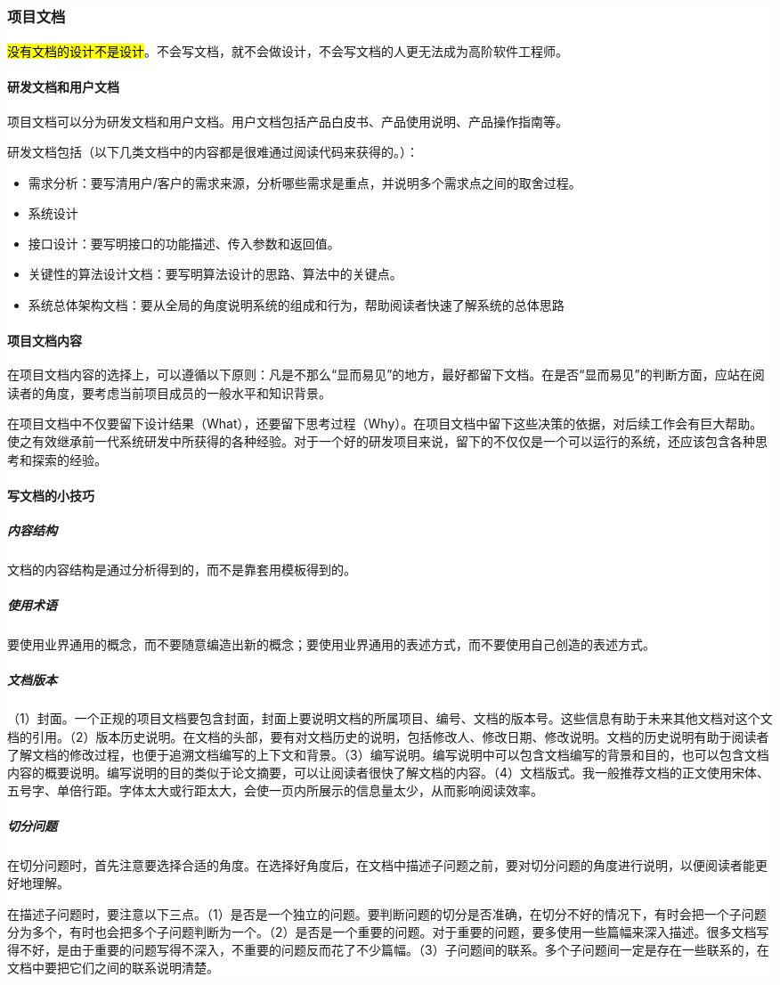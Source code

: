 



### 项目文档

<mark>没有文档的设计不是设计</mark>。不会写文档，就不会做设计，不会写文档的人更无法成为高阶软件工程师。

#### 研发文档和用户文档

项目文档可以分为研发文档和用户文档。用户文档包括产品白皮书、产品使用说明、产品操作指南等。

研发文档包括（以下几类文档中的内容都是很难通过阅读代码来获得的。）：

- 需求分析：要写清用户/客户的需求来源，分析哪些需求是重点，并说明多个需求点之间的取舍过程。

- 系统设计

- 接口设计：要写明接口的功能描述、传入参数和返回值。

- 关键性的算法设计文档：要写明算法设计的思路、算法中的关键点。
- 系统总体架构文档：要从全局的角度说明系统的组成和行为，帮助阅读者快速了解系统的总体思路

#### 项目文档内容

在项目文档内容的选择上，可以遵循以下原则：凡是不那么“显而易见”的地方，最好都留下文档。在是否“显而易见”的判断方面，应站在阅读者的角度，要考虑当前项目成员的一般水平和知识背景。



在项目文档中不仅要留下设计结果（What），还要留下思考过程（Why）。在项目文档中留下这些决策的依据，对后续工作会有巨大帮助。使之有效继承前一代系统研发中所获得的各种经验。对于一个好的研发项目来说，留下的不仅仅是一个可以运行的系统，还应该包含各种思考和探索的经验。

 



#### 写文档的小技巧

##### 内容结构

文档的内容结构是通过分析得到的，而不是靠套用模板得到的。



##### 使用术语

要使用业界通用的概念，而不要随意编造出新的概念；要使用业界通用的表述方式，而不要使用自己创造的表述方式。

 



##### 文档版本

（1）封面。一个正规的项目文档要包含封面，封面上要说明文档的所属项目、编号、文档的版本号。这些信息有助于未来其他文档对这个文档的引用。（2）版本历史说明。在文档的头部，要有对文档历史的说明，包括修改人、修改日期、修改说明。文档的历史说明有助于阅读者了解文档的修改过程，也便于追溯文档编写的上下文和背景。（3）编写说明。编写说明中可以包含文档编写的背景和目的，也可以包含文档内容的概要说明。编写说明的目的类似于论文摘要，可以让阅读者很快了解文档的内容。（4）文档版式。我一般推荐文档的正文使用宋体、五号字、单倍行距。字体太大或行距太大，会使一页内所展示的信息量太少，从而影响阅读效率。

 

##### 切分问题

在切分问题时，首先注意要选择合适的角度。在选择好角度后，在文档中描述子问题之前，要对切分问题的角度进行说明，以便阅读者能更好地理解。

在描述子问题时，要注意以下三点。（1）是否是一个独立的问题。要判断问题的切分是否准确，在切分不好的情况下，有时会把一个子问题分为多个，有时也会把多个子问题判断为一个。（2）是否是一个重要的问题。对于重要的问题，要多使用一些篇幅来深入描述。很多文档写得不好，是由于重要的问题写得不深入，不重要的问题反而花了不少篇幅。（3）子问题间的联系。多个子问题间一定是存在一些联系的，在文档中要把它们之间的联系说明清楚。
